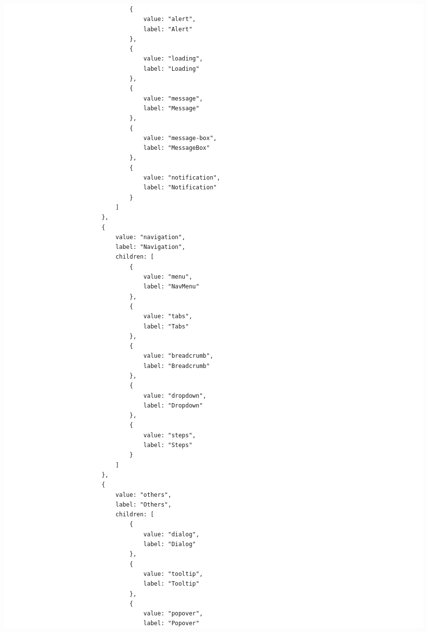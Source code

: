 ```html
									{
										value: "alert",
										label: "Alert"
									},
									{
										value: "loading",
										label: "Loading"
									},
									{
										value: "message",
										label: "Message"
									},
									{
										value: "message-box",
										label: "MessageBox"
									},
									{
										value: "notification",
										label: "Notification"
									}
								]
							},
							{
								value: "navigation",
								label: "Navigation",
								children: [
									{
										value: "menu",
										label: "NavMenu"
									},
									{
										value: "tabs",
										label: "Tabs"
									},
									{
										value: "breadcrumb",
										label: "Breadcrumb"
									},
									{
										value: "dropdown",
										label: "Dropdown"
									},
									{
										value: "steps",
										label: "Steps"
									}
								]
							},
							{
								value: "others",
								label: "Others",
								children: [
									{
										value: "dialog",
										label: "Dialog"
									},
									{
										value: "tooltip",
										label: "Tooltip"
									},
									{
										value: "popover",
										label: "Popover"
```